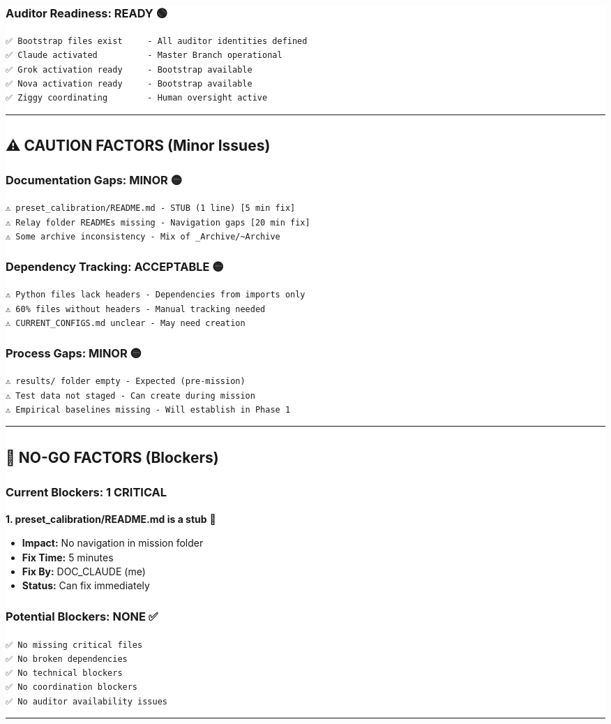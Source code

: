 ### **Auditor Readiness: READY** 🟢
```
✅ Bootstrap files exist     - All auditor identities defined
✅ Claude activated          - Master Branch operational
✅ Grok activation ready     - Bootstrap available
✅ Nova activation ready     - Bootstrap available
✅ Ziggy coordinating        - Human oversight active
```

---

## ⚠️ **CAUTION FACTORS** (Minor Issues)

### **Documentation Gaps: MINOR** 🟡
```
⚠️ preset_calibration/README.md - STUB (1 line) [5 min fix]
⚠️ Relay folder READMEs missing - Navigation gaps [20 min fix]
⚠️ Some archive inconsistency - Mix of _Archive/~Archive
```

### **Dependency Tracking: ACCEPTABLE** 🟡
```
⚠️ Python files lack headers - Dependencies from imports only
⚠️ 60% files without headers - Manual tracking needed
⚠️ CURRENT_CONFIGS.md unclear - May need creation
```

### **Process Gaps: MINOR** 🟡
```
⚠️ results/ folder empty - Expected (pre-mission)
⚠️ Test data not staged - Can create during mission
⚠️ Empirical baselines missing - Will establish in Phase 1
```

---

## 🔴 **NO-GO FACTORS** (Blockers)

### **Current Blockers: 1 CRITICAL**

**1. preset_calibration/README.md is a stub** 🔴
- **Impact:** No navigation in mission folder
- **Fix Time:** 5 minutes
- **Fix By:** DOC_CLAUDE (me)
- **Status:** Can fix immediately

### **Potential Blockers: NONE** ✅
```
✅ No missing critical files
✅ No broken dependencies
✅ No technical blockers
✅ No coordination blockers
✅ No auditor availability issues
```

---
